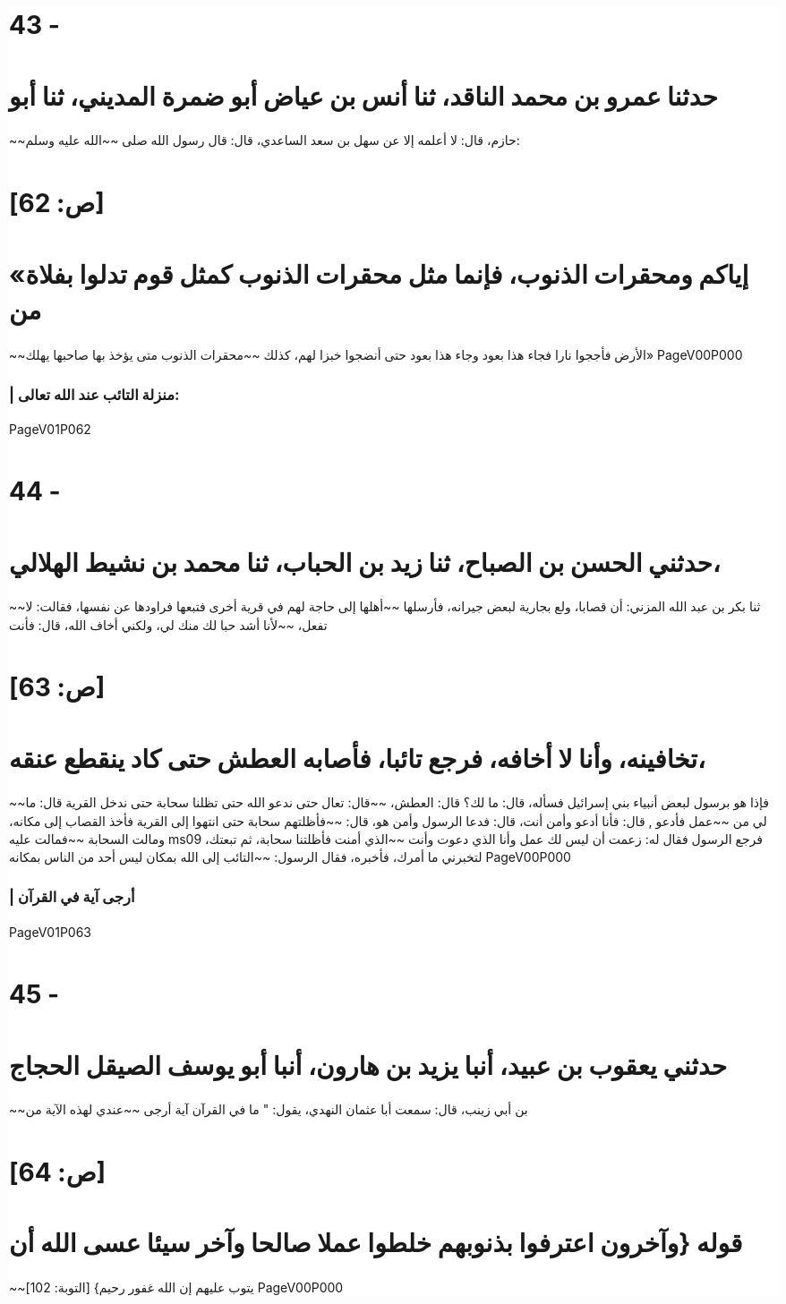 # 43 - 
# حدثنا عمرو بن محمد الناقد، ثنا أنس بن عياض أبو ضمرة المديني، ثنا أبو
~~حازم، قال: لا أعلمه إلا عن سهل بن سعد الساعدي، قال: قال رسول الله صلى
~~الله عليه وسلم:
# [ص: 62]
# «إياكم ومحقرات الذنوب، فإنما مثل محقرات الذنوب كمثل قوم تدلوا بفلاة من
~~الأرض فأججوا نارا فجاء هذا بعود وجاء هذا بعود حتى أنضجوا خبزا لهم، كذلك
~~محقرات الذنوب متى يؤخذ بها صاحبها يهلك»
PageV00P000
### | منزلة التائب عند الله تعالى:
PageV01P062
# 44 - 
# حدثني الحسن بن الصباح، ثنا زيد بن الحباب، ثنا محمد بن نشيط الهلالي،
~~ثنا بكر بن عبد الله المزني: أن قصابا، ولع بجارية لبعض جيرانه، فأرسلها
~~أهلها إلى حاجة لهم في قرية أخرى فتبعها فراودها عن نفسها، فقالت: لا تفعل،
~~لأنا أشد حبا لك منك لي، ولكني أخاف الله، قال: فأنت
# [ص: 63]
# تخافينه، وأنا لا أخافه، فرجع تائبا، فأصابه العطش حتى كاد ينقطع عنقه،
~~فإذا هو برسول لبعض أنبياء بني إسرائيل فسأله، قال: ما لك؟ قال: العطش،
~~قال: تعال حتى ندعو الله حتى تظلنا سحابة حتى ندخل القرية قال: ما لي من
~~عمل فأدعو , قال: فأنا أدعو وأمن أنت، قال: فدعا الرسول وأمن هو، قال:
~~فأظلتهم سحابة حتى انتهوا إلى القرية فأخذ القصاب إلى مكانه، ومالت السحابة
~~فمالت عليه ms09 فرجع الرسول فقال له: زعمت أن ليس لك عمل وأنا الذي دعوت وأنت
~~الذي أمنت فأظلتنا سحابة، ثم تبعتك، لتخبرني ما أمرك، فأخبره، فقال الرسول:
~~التائب إلى الله بمكان ليس أحد من الناس بمكانه
PageV00P000
### | أرجى آية في القرآن
PageV01P063
# 45 - 
# حدثني يعقوب بن عبيد، أنبا يزيد بن هارون، أنبا أبو يوسف الصيقل الحجاج
~~بن أبي زينب، قال: سمعت أبا عثمان النهدي، يقول: " ما في القرآن آية أرجى
~~عندي لهذه الآية من
# [ص: 64]
# قوله {وآخرون اعترفوا بذنوبهم خلطوا عملا صالحا وآخر سيئا عسى الله أن
~~يتوب عليهم إن الله غفور رحيم} [التوبة: 102]
PageV00P000
